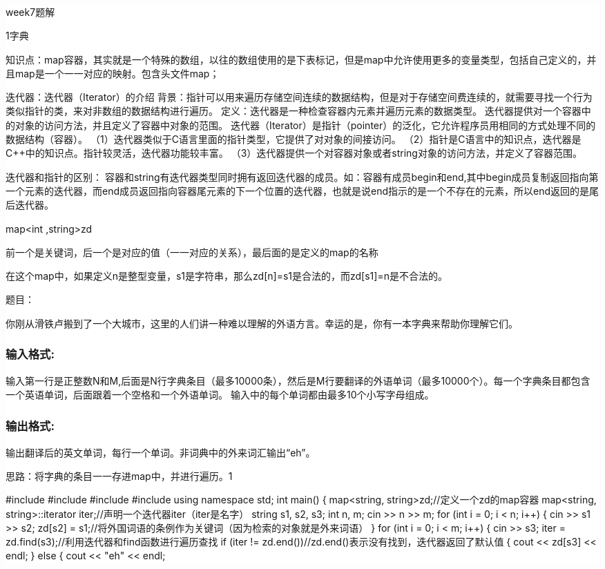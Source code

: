 week7题解

1字典

知识点：map容器，其实就是一个特殊的数组，以往的数组使用的是下表标记，但是map中允许使用更多的变量类型，包括自己定义的，并且map是一个一一对应的映射。包含头文件map；

迭代器：迭代器（Iterator）的介绍
背景：指针可以用来遍历存储空间连续的数据结构，但是对于存储空间费连续的，就需要寻找一个行为类似指针的类，来对非数组的数据结构进行遍历。
定义：迭代器是一种检查容器内元素并遍历元素的数据类型。
迭代器提供对一个容器中的对象的访问方法，并且定义了容器中对象的范围。
迭代器（Iterator）是指针（pointer）的泛化，它允许程序员用相同的方式处理不同的数据结构（容器）。
（1）迭代器类似于C语言里面的指针类型，它提供了对对象的间接访问。
（2）指针是C语言中的知识点，迭代器是C++中的知识点。指针较灵活，迭代器功能较丰富。
（3）迭代器提供一个对容器对象或者string对象的访问方法，并定义了容器范围。

迭代器和指针的区别：
容器和string有迭代器类型同时拥有返回迭代器的成员。如：容器有成员begin和end,其中begin成员复制返回指向第一个元素的迭代器，而end成员返回指向容器尾元素的下一个位置的迭代器，也就是说end指示的是一个不存在的元素，所以end返回的是尾后迭代器。

map<int ,string>zd

前一个是关键词，后一个是对应的值（一一对应的关系），最后面的是定义的map的名称

在这个map中，如果定义n是整型变量，s1是字符串，那么zd[n]=s1是合法的，而zd[s1]=n是不合法的。



题目：

你刚从滑铁卢搬到了一个大城市，这里的人们讲一种难以理解的外语方言。幸运的是，你有一本字典来帮助你理解它们。

### 输入格式:

输入第一行是正整数N和M,后面是N行字典条目（最多10000条），然后是M行要翻译的外语单词（最多10000个）。每一个字典条目都包含一个英语单词，后面跟着一个空格和一个外语单词。 输入中的每个单词都由最多10个小写字母组成。

### 输出格式:

输出翻译后的英文单词，每行一个单词。非词典中的外来词汇输出“eh”。

思路：将字典的条目一一存进map中，并进行遍历。1

#include<iostream>
#include<map>
#include<cstring>
#include<iterator>
using namespace std;
int main()
{
	map<string, string>zd;//定义一个zd的map容器
	map<string, string>::iterator iter;//声明一个迭代器iter（iter是名字）
	string s1, s2, s3;
	int n, m;
	cin >> n >> m;
	for (int i = 0; i < n; i++)
	{
		cin >> s1 >> s2;
		zd[s2] = s1;//将外国词语的条例作为关键词（因为检索的对象就是外来词语）
	}
	for (int i = 0; i < m; i++)
	{
		cin >> s3;
		iter = zd.find(s3);//利用迭代器和find函数进行遍历查找
		if (iter != zd.end())//zd.end()表示没有找到，迭代器返回了默认值
		{
			cout << zd[s3] << endl;
		}
		else
		{
			cout << "eh" << endl;